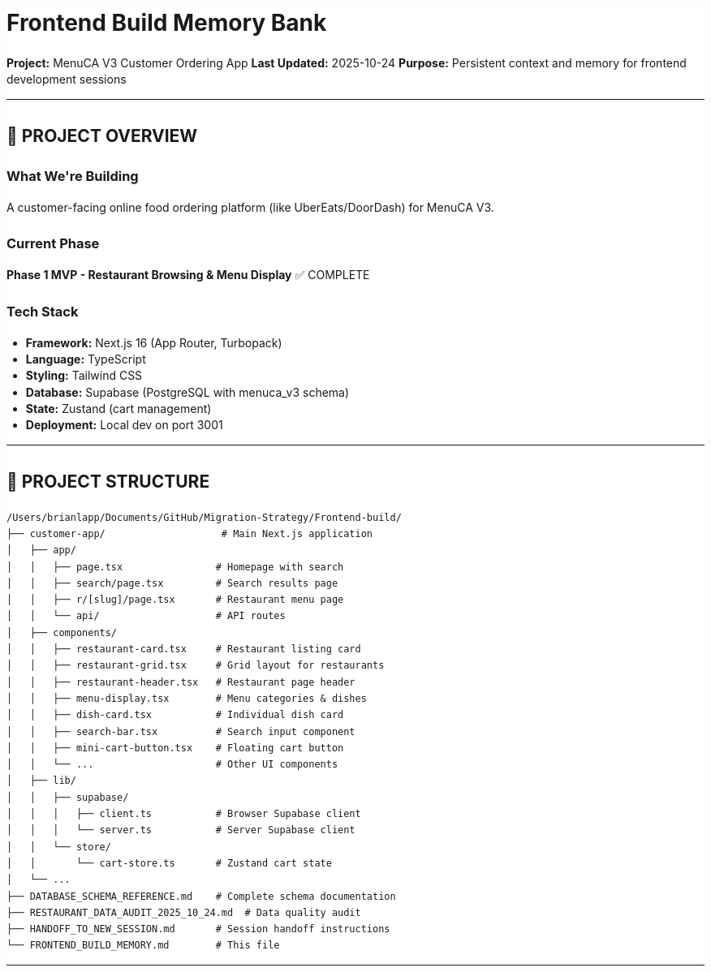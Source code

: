 # Frontend Build Memory Bank
**Project:** MenuCA V3 Customer Ordering App
**Last Updated:** 2025-10-24
**Purpose:** Persistent context and memory for frontend development sessions

---

## 🎯 PROJECT OVERVIEW

### What We're Building
A customer-facing online food ordering platform (like UberEats/DoorDash) for MenuCA V3.

### Current Phase
**Phase 1 MVP - Restaurant Browsing & Menu Display** ✅ COMPLETE

### Tech Stack
- **Framework:** Next.js 16 (App Router, Turbopack)
- **Language:** TypeScript
- **Styling:** Tailwind CSS
- **Database:** Supabase (PostgreSQL with menuca_v3 schema)
- **State:** Zustand (cart management)
- **Deployment:** Local dev on port 3001

---

## 📁 PROJECT STRUCTURE

```
/Users/brianlapp/Documents/GitHub/Migration-Strategy/Frontend-build/
├── customer-app/                    # Main Next.js application
│   ├── app/
│   │   ├── page.tsx                # Homepage with search
│   │   ├── search/page.tsx         # Search results page
│   │   ├── r/[slug]/page.tsx       # Restaurant menu page
│   │   └── api/                    # API routes
│   ├── components/
│   │   ├── restaurant-card.tsx     # Restaurant listing card
│   │   ├── restaurant-grid.tsx     # Grid layout for restaurants
│   │   ├── restaurant-header.tsx   # Restaurant page header
│   │   ├── menu-display.tsx        # Menu categories & dishes
│   │   ├── dish-card.tsx           # Individual dish card
│   │   ├── search-bar.tsx          # Search input component
│   │   ├── mini-cart-button.tsx    # Floating cart button
│   │   └── ...                     # Other UI components
│   ├── lib/
│   │   ├── supabase/
│   │   │   ├── client.ts           # Browser Supabase client
│   │   │   └── server.ts           # Server Supabase client
│   │   └── store/
│   │       └── cart-store.ts       # Zustand cart state
│   └── ...
├── DATABASE_SCHEMA_REFERENCE.md    # Complete schema documentation
├── RESTAURANT_DATA_AUDIT_2025_10_24.md  # Data quality audit
├── HANDOFF_TO_NEW_SESSION.md       # Session handoff instructions
└── FRONTEND_BUILD_MEMORY.md        # This file

```

---